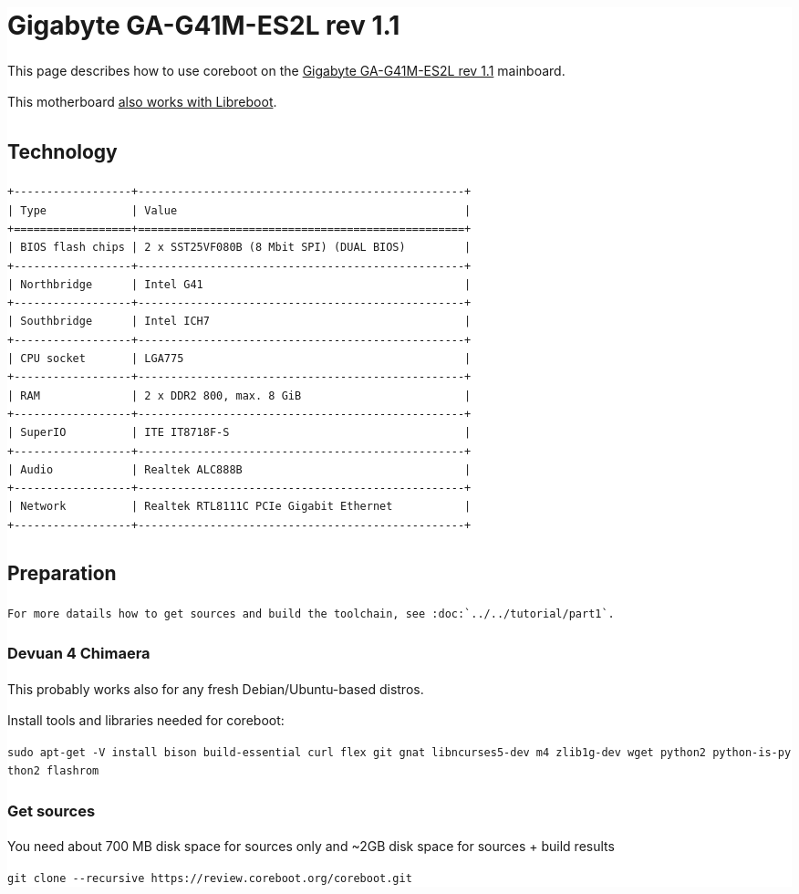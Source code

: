# Gigabyte GA-G41M-ES2L rev 1.1

This page describes how to use coreboot on the [Gigabyte GA-G41M-ES2L rev 1.1](https://www.gigabyte.com/Motherboard/GA-G41M-ES2L-rev-11) mainboard.

This motherboard [also works with Libreboot](https://libreboot.org/docs/install/ga-g41m-es2l.html).

## Technology

```{eval-rst}
+------------------+--------------------------------------------------+
| Type             | Value                                            |
+==================+==================================================+
| BIOS flash chips | 2 x SST25VF080B (8 Mbit SPI) (DUAL BIOS)         |
+------------------+--------------------------------------------------+
| Northbridge      | Intel G41                                        |
+------------------+--------------------------------------------------+
| Southbridge      | Intel ICH7                                       |
+------------------+--------------------------------------------------+
| CPU socket       | LGA775                                           |
+------------------+--------------------------------------------------+
| RAM              | 2 x DDR2 800, max. 8 GiB                         |
+------------------+--------------------------------------------------+
| SuperIO          | ITE IT8718F-S                                    |
+------------------+--------------------------------------------------+
| Audio            | Realtek ALC888B                                  |
+------------------+--------------------------------------------------+
| Network          | Realtek RTL8111C PCIe Gigabit Ethernet           |
+------------------+--------------------------------------------------+
```

## Preparation

```{eval-rst}
For more datails how to get sources and build the toolchain, see :doc:`../../tutorial/part1`.
```

### Devuan 4 Chimaera

This probably works also for any fresh Debian/Ubuntu-based distros.

Install tools and libraries needed for coreboot:

```shell
sudo apt-get -V install bison build-essential curl flex git gnat libncurses5-dev m4 zlib1g-dev wget python2 python-is-python2 flashrom
```

### Get sources

You need about 700 MB disk space for sources only and ~2GB disk space for sources + build results

```shell
git clone --recursive https://review.coreboot.org/coreboot.git
```
